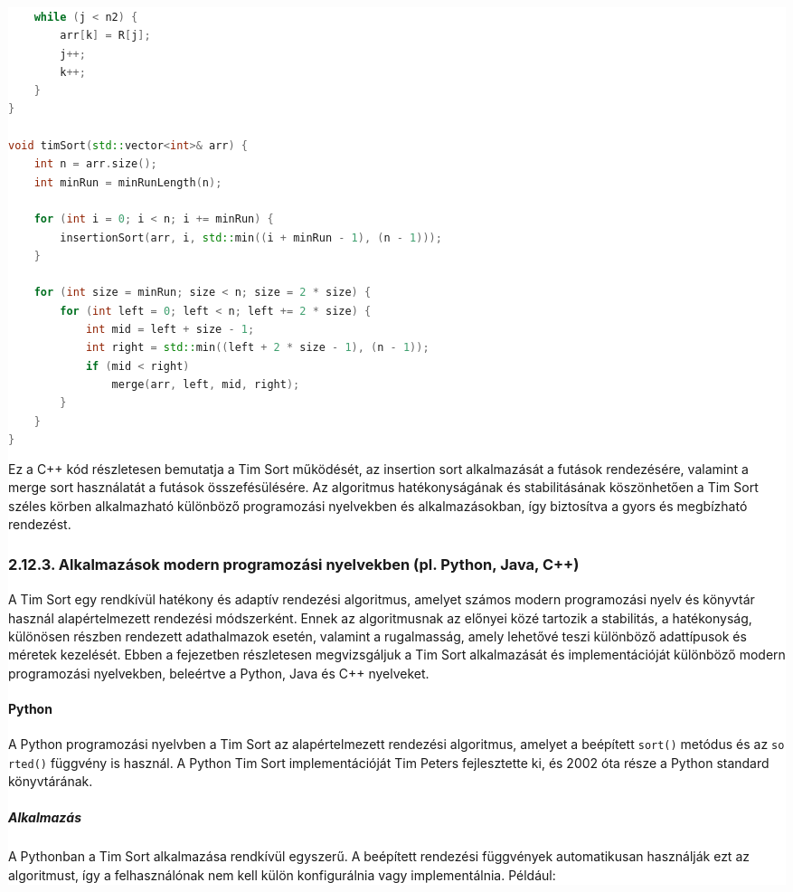 ```cpp
    while (j < n2) {
        arr[k] = R[j];
        j++;
        k++;
    }
}

void timSort(std::vector<int>& arr) {
    int n = arr.size();
    int minRun = minRunLength(n);

    for (int i = 0; i < n; i += minRun) {
        insertionSort(arr, i, std::min((i + minRun - 1), (n - 1)));
    }

    for (int size = minRun; size < n; size = 2 * size) {
        for (int left = 0; left < n; left += 2 * size) {
            int mid = left + size - 1;
            int right = std::min((left + 2 * size - 1), (n - 1));
            if (mid < right)
                merge(arr, left, mid, right);
        }
    }
}
```

Ez a C++ kód részletesen bemutatja a Tim Sort működését, az insertion sort alkalmazását a futások rendezésére, valamint a merge sort használatát a futások összefésülésére. Az algoritmus hatékonyságának és stabilitásának köszönhetően a Tim Sort széles körben alkalmazható különböző programozási nyelvekben és alkalmazásokban, így biztosítva a gyors és megbízható rendezést.


### 2.12.3. Alkalmazások modern programozási nyelvekben (pl. Python, Java, C++)

A Tim Sort egy rendkívül hatékony és adaptív rendezési algoritmus, amelyet számos modern programozási nyelv és könyvtár használ alapértelmezett rendezési módszerként. Ennek az algoritmusnak az előnyei közé tartozik a stabilitás, a hatékonyság, különösen részben rendezett adathalmazok esetén, valamint a rugalmasság, amely lehetővé teszi különböző adattípusok és méretek kezelését. Ebben a fejezetben részletesen megvizsgáljuk a Tim Sort alkalmazását és implementációját különböző modern programozási nyelvekben, beleértve a Python, Java és C++ nyelveket.

#### Python

A Python programozási nyelvben a Tim Sort az alapértelmezett rendezési algoritmus, amelyet a beépített `sort()` metódus és az `sorted()` függvény is használ. A Python Tim Sort implementációját Tim Peters fejlesztette ki, és 2002 óta része a Python standard könyvtárának.

##### Alkalmazás

A Pythonban a Tim Sort alkalmazása rendkívül egyszerű. A beépített rendezési függvények automatikusan használják ezt az algoritmust, így a felhasználónak nem kell külön konfigurálnia vagy implementálnia. Például:
